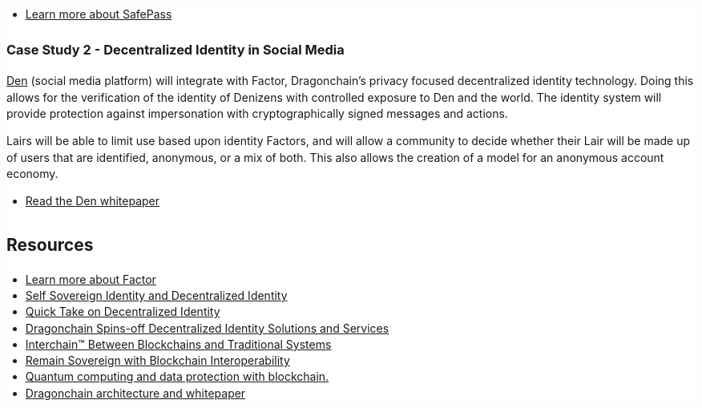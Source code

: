 * [Learn more about SafePass](https://www.bizjournals.com/orlando/news/2020/05/15/heres-how-this-app-lets-customers-know.html)

### Case Study 2 - Decentralized Identity in Social Media

[Den](https://den.social) (social media platform) will integrate with Factor, Dragonchain’s privacy focused decentralized identity technology. Doing this allows for the verification of the identity of Denizens with controlled exposure to Den and the world. The identity system will provide protection against impersonation with cryptographically signed messages and actions. 

Lairs will be able to limit use based upon identity Factors, and will allow a community to decide whether their Lair will be made up of users that are identified, anonymous, or a mix of both. This also allows the creation of a model for an anonymous account economy.

* [Read the Den whitepaper](https://drive.google.com/file/d/1LRe0Cv7bBaSeuDO7knxDst4IQVeTfjJu/view)

## Resources

* [Learn more about Factor](https://dragonchain.com/business/factor/) 
* [Self Sovereign Identity and Decentralized Identity](https://dragonchain.com/blog/decentralized-identity-self-sovereign-identity-explained)
* [Quick Take on Decentralized Identity](https://dragonchain.com/blog/quick-take-decentralized-identity)
* [Dragonchain Spins-off Decentralized Identity Solutions and Services](https://dragonchain.com/blog/factor-spin-off-myfii)
* [Interchain™ Between Blockchains and Traditional Systems](https://dragonchain.com/blog/interchain)
* [Remain Sovereign with Blockchain Interoperability](https://dragonchain.com/blog/blockchain-interoperability)
* [Quantum computing and data protection with blockchain.](https://dragonchain.com/blog/quantum-computing-data-protection-blockchain)
* [Dragonchain architecture and whitepaper](https://dragonchain.com/Dragonchain-Architecture.pdf)

